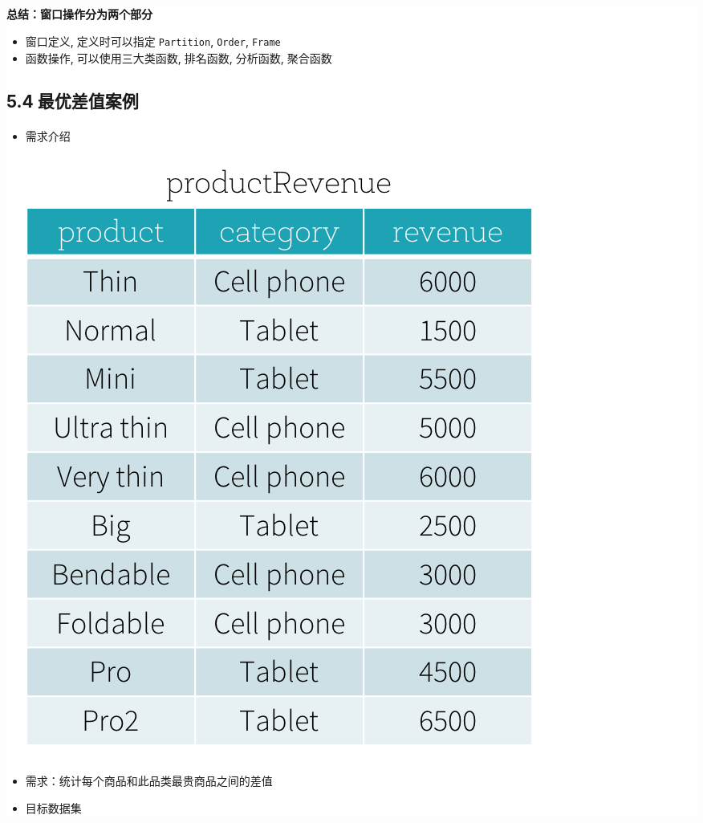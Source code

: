 
**总结：窗口操作分为两个部分**

- 窗口定义, 定义时可以指定 `Partition`, `Order`, `Frame`
- 函数操作, 可以使用三大类函数, 排名函数, 分析函数, 聚合函数

## 5.4 最优差值案例

- 需求介绍

  ![](img/spark/product.png)

- 需求：统计每个商品和此品类最贵商品之间的差值

- 目标数据集
